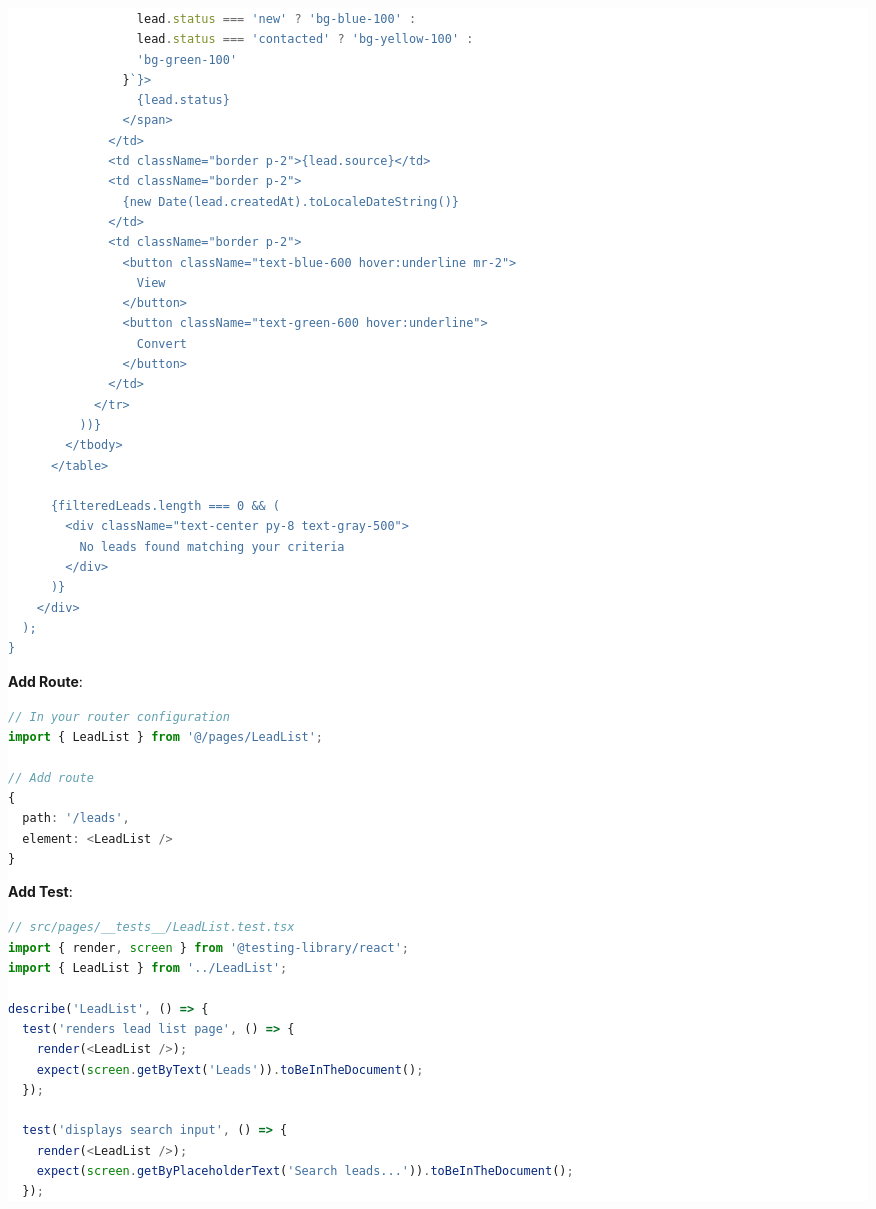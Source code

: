 ```typescript
                  lead.status === 'new' ? 'bg-blue-100' :
                  lead.status === 'contacted' ? 'bg-yellow-100' :
                  'bg-green-100'
                }`}>
                  {lead.status}
                </span>
              </td>
              <td className="border p-2">{lead.source}</td>
              <td className="border p-2">
                {new Date(lead.createdAt).toLocaleDateString()}
              </td>
              <td className="border p-2">
                <button className="text-blue-600 hover:underline mr-2">
                  View
                </button>
                <button className="text-green-600 hover:underline">
                  Convert
                </button>
              </td>
            </tr>
          ))}
        </tbody>
      </table>

      {filteredLeads.length === 0 && (
        <div className="text-center py-8 text-gray-500">
          No leads found matching your criteria
        </div>
      )}
    </div>
  );
}
```

**Add Route**:

```typescript
// In your router configuration
import { LeadList } from '@/pages/LeadList';

// Add route
{
  path: '/leads',
  element: <LeadList />
}
```

**Add Test**:

```typescript
// src/pages/__tests__/LeadList.test.tsx
import { render, screen } from '@testing-library/react';
import { LeadList } from '../LeadList';

describe('LeadList', () => {
  test('renders lead list page', () => {
    render(<LeadList />);
    expect(screen.getByText('Leads')).toBeInTheDocument();
  });

  test('displays search input', () => {
    render(<LeadList />);
    expect(screen.getByPlaceholderText('Search leads...')).toBeInTheDocument();
  });

```